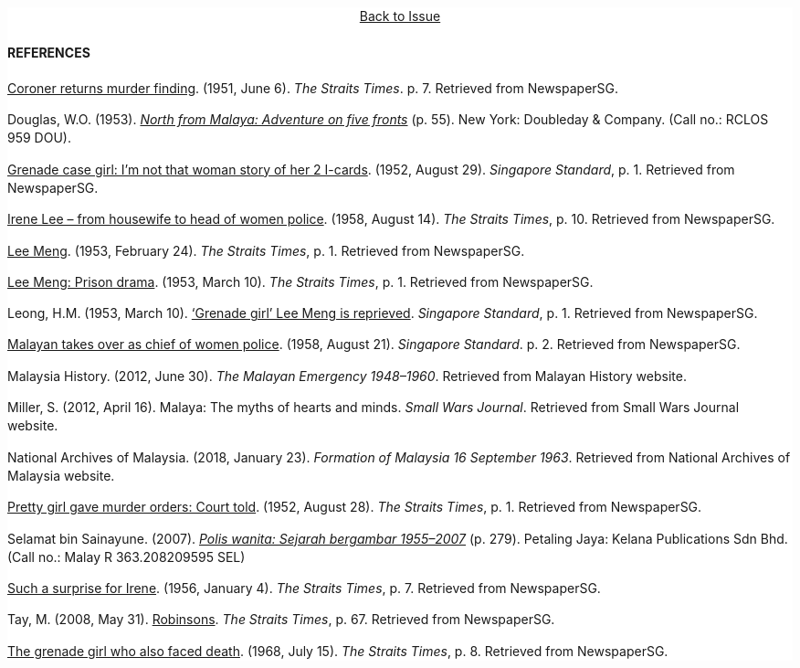 <a href="https://biblioasia.nlb.gov.sg/vol-14/issue-1/apr-jun-2018/"><center>Back to Issue</center></a>

#### **REFERENCES**
[Coroner returns murder finding](http://eresources.nlb.gov.sg/newspapers/Digitised/Article/straitstimes19510606-1.2.86). (1951, June 6). *The Straits Times*. p. 7. Retrieved from NewspaperSG.

Douglas, W.O. (1953). [*North from Malaya: Adventure on five fronts*](http://eservice.nlb.gov.sg/item_holding_s.aspx?bid=1520719) (p. 55). New York: Doubleday & Company. (Call no.: RCLOS 959 DOU).

[Grenade case girl: I’m not that woman story of her 2 I-cards](http://eresources.nlb.gov.sg/newspapers/Digitised/Article/singstandard19520829-1.2.15). (1952, August 29). *Singapore Standard*, p. 1. Retrieved from NewspaperSG.

[Irene Lee – from housewife to head of women police](http://eresources.nlb.gov.sg/newspapers/Digitised/Article/straitstimes19580814-1.2.100). (1958, August 14). *The Straits Times*, p. 10. Retrieved from NewspaperSG.

[Lee Meng](http://eresources.nlb.gov.sg/newspapers/Digitised/Article/straitstimes19530224-1.2.17). (1953, February 24). *The Straits Times*, p. 1. Retrieved from NewspaperSG.

[Lee Meng: Prison drama](http://eresources.nlb.gov.sg/newspapers/Digitised/Article/straitstimes19530310-1.2.2). (1953, March 10). *The Straits Times*, p. 1. Retrieved from NewspaperSG.

Leong, H.M. (1953, March 10). [‘Grenade girl’ Lee Meng is reprieved](http://eresources.nlb.gov.sg/newspapers/Digitised/Article/singstandard19530310-1.2.4). *Singapore Standard*, p. 1. Retrieved from NewspaperSG.

[Malayan takes over as chief of women police](http://eresources.nlb.gov.sg/newspapers/Digitised/Article/singstandard19580821-1.2.10). (1958, August 21). *Singapore Standard*. p. 2. Retrieved from NewspaperSG.

Malaysia History. (2012, June 30). *The Malayan Emergency 1948–1960*. Retrieved from Malayan History website.

Miller, S. (2012, April 16). Malaya: The myths of hearts and minds. *Small Wars Journal*. Retrieved from Small Wars Journal website.

National Archives of Malaysia. (2018, January 23). *Formation of Malaysia 16 September 1963*. Retrieved from National Archives of Malaysia website.

[Pretty girl gave murder orders: Court told](http://eresources.nlb.gov.sg/newspapers/Digitised/Article/straitstimes19520828-1.2.23). (1952, August 28). *The Straits Times*, p. 1. Retrieved from NewspaperSG.

Selamat bin Sainayune. (2007). [*Polis wanita: Sejarah bergambar 1955–2007*](http://eservice.nlb.gov.sg/item_holding_s.aspx?bid=13105622) (p. 279). Petaling Jaya: Kelana Publications Sdn Bhd. (Call no.: Malay R 363.208209595 SEL)

[Such a surprise for Irene](http://eresources.nlb.gov.sg/newspapers/Digitised/Article/straitstimes19560104-1.2.112). (1956, January 4). *The Straits Times*, p. 7. Retrieved from NewspaperSG.

Tay, M. (2008, May 31). [Robinsons](http://eresources.nlb.gov.sg/newspapers/Digitised/Article/straitstimes20080531-1.2.81.2.2). *The Straits Times*, p. 67. Retrieved from NewspaperSG.

[The grenade girl who also faced death](http://eresources.nlb.gov.sg/newspapers/Digitised/Article/straitstimes19680715-1.2.42). (1968, July 15). *The Straits Times*, p. 8. Retrieved from NewspaperSG.

